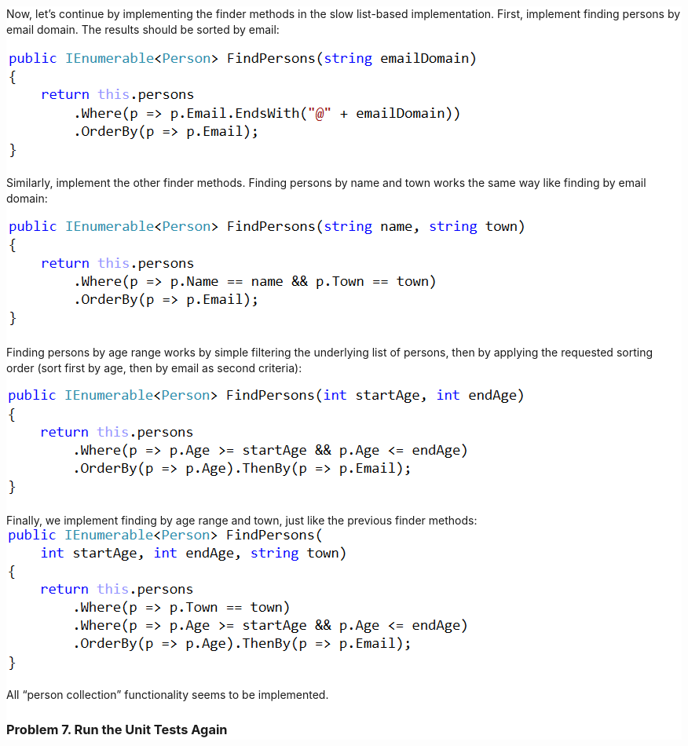Now, let’s continue by implementing the finder methods in the slow list-based implementation.
First, implement finding persons by email domain. The results should be sorted by email:

![](./media/image16.png) 

Similarly, implement the other finder methods. Finding persons by name and town works the same way like finding by email domain:

![](./media/image17.png)

Finding persons by age range works by simple filtering the underlying list of persons, then by applying the requested sorting order (sort first by age, then by email as second criteria):

![](./media/image18.png)

Finally, we implement finding by age range and town, just like the previous finder methods:
![](./media/image19.png)

All “person collection” functionality seems to be implemented.

### Problem 7. Run the Unit Tests Again
